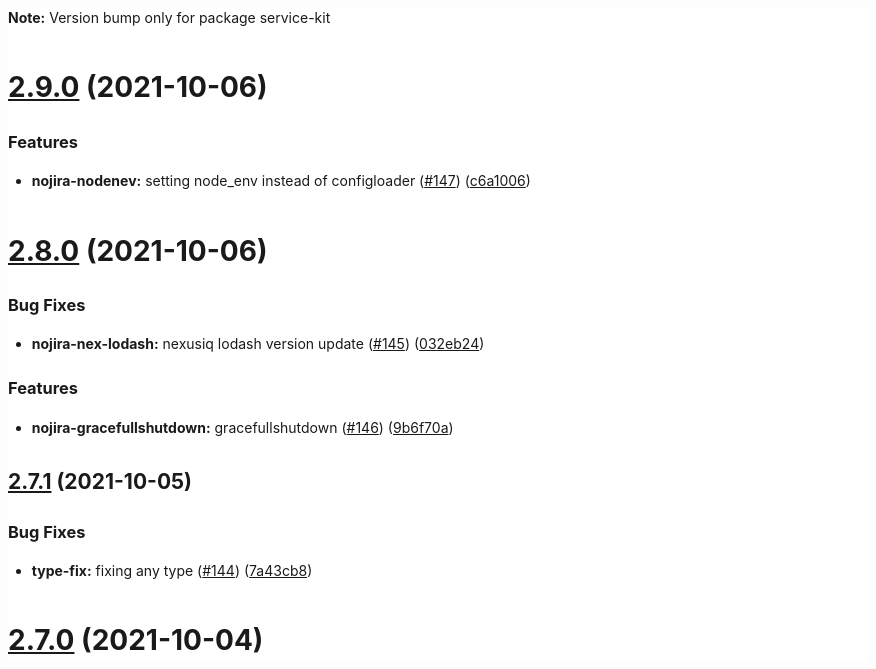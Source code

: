 **Note:** Version bump only for package service-kit





# [2.9.0](https://github.gamesys.co.uk/PlayerServices/service-kit/compare/v2.8.0...v2.9.0) (2021-10-06)


### Features

* **nojira-nodenev:** setting node_env instead of configloader ([#147](https://github.gamesys.co.uk/PlayerServices/service-kit/issues/147)) ([c6a1006](https://github.gamesys.co.uk/PlayerServices/service-kit/commit/c6a100653b03f91caea4e1ecd9d40f9a6a68d5b6))





# [2.8.0](https://github.gamesys.co.uk/PlayerServices/service-kit/compare/v2.7.1...v2.8.0) (2021-10-06)


### Bug Fixes

* **nojira-nex-lodash:** nexusiq lodash version update ([#145](https://github.gamesys.co.uk/PlayerServices/service-kit/issues/145)) ([032eb24](https://github.gamesys.co.uk/PlayerServices/service-kit/commit/032eb24609fb3e9709f701217c9cc1313797874e))


### Features

* **nojira-gracefullshutdown:** gracefullshutdown  ([#146](https://github.gamesys.co.uk/PlayerServices/service-kit/issues/146)) ([9b6f70a](https://github.gamesys.co.uk/PlayerServices/service-kit/commit/9b6f70a8fda37f73c3c8d1c50fecea77a9dbbe5e))





## [2.7.1](https://github.gamesys.co.uk/PlayerServices/service-kit/compare/v2.7.0...v2.7.1) (2021-10-05)


### Bug Fixes

* **type-fix:** fixing any type ([#144](https://github.gamesys.co.uk/PlayerServices/service-kit/issues/144)) ([7a43cb8](https://github.gamesys.co.uk/PlayerServices/service-kit/commit/7a43cb8c0c492513ff275dd1c2f0ffc6bc4e18af))





# [2.7.0](https://github.gamesys.co.uk/PlayerServices/service-kit/compare/v2.6.4...v2.7.0) (2021-10-04)
